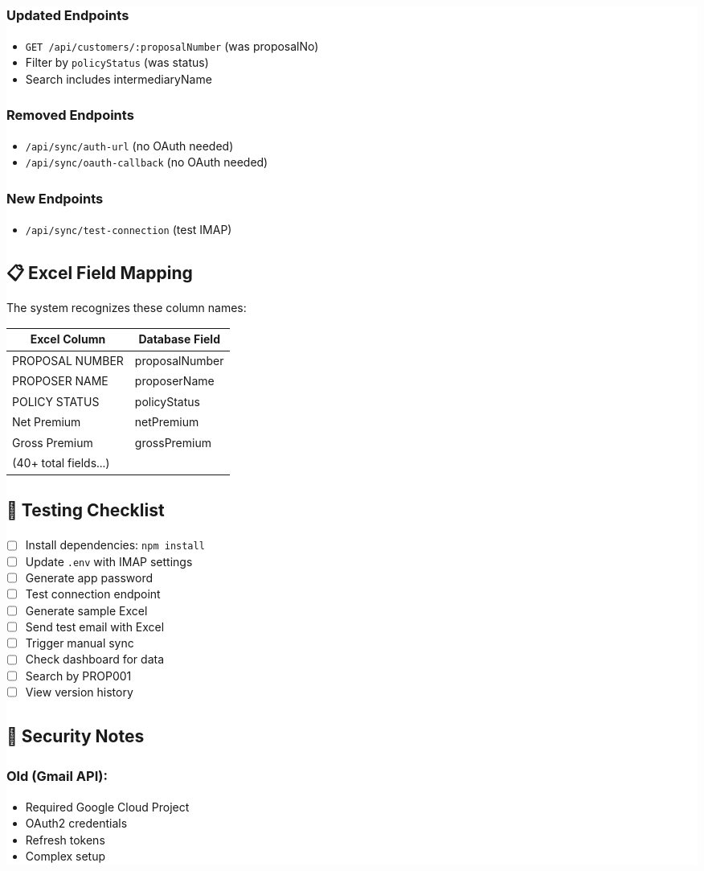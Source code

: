 ### Updated Endpoints
- `GET /api/customers/:proposalNumber` (was proposalNo)
- Filter by `policyStatus` (was status)
- Search includes intermediaryName

### Removed Endpoints
- `/api/sync/auth-url` (no OAuth needed)
- `/api/sync/oauth-callback` (no OAuth needed)

### New Endpoints
- `/api/sync/test-connection` (test IMAP)

## 📋 Excel Field Mapping

The system recognizes these column names:

| Excel Column | Database Field |
|--------------|----------------|
| PROPOSAL NUMBER | proposalNumber |
| PROPOSER NAME | proposerName |
| POLICY STATUS | policyStatus |
| Net Premium | netPremium |
| Gross Premium | grossPremium |
| (40+ total fields...) |

## 🎯 Testing Checklist

- [ ] Install dependencies: `npm install`
- [ ] Update `.env` with IMAP settings
- [ ] Generate app password
- [ ] Test connection endpoint
- [ ] Generate sample Excel
- [ ] Send test email with Excel
- [ ] Trigger manual sync
- [ ] Check dashboard for data
- [ ] Search by PROP001
- [ ] View version history

## 🔐 Security Notes

### Old (Gmail API):
- Required Google Cloud Project
- OAuth2 credentials
- Refresh tokens
- Complex setup
